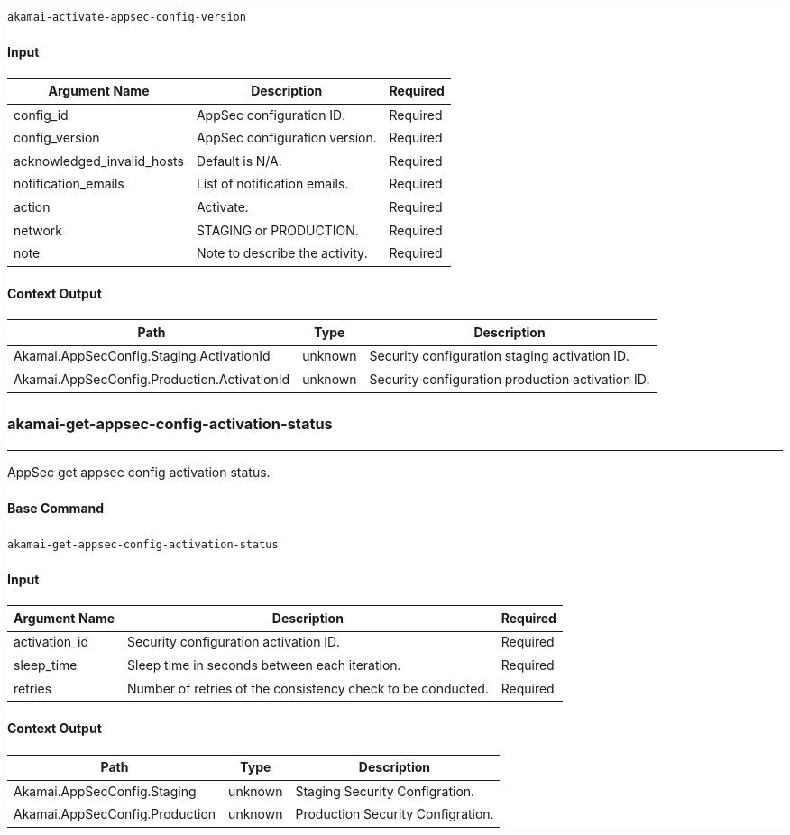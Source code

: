 `akamai-activate-appsec-config-version`

#### Input

| **Argument Name** | **Description** | **Required** |
| --- | --- | --- |
| config_id | AppSec configuration ID. | Required |
| config_version | AppSec configuration version. | Required |
| acknowledged_invalid_hosts | Default is N/A. | Required |
| notification_emails | List of notification emails. | Required |
| action | Activate. | Required |
| network | STAGING or PRODUCTION. | Required |
| note | Note to describe the activity. | Required |

#### Context Output

| **Path** | **Type** | **Description** |
| --- | --- | --- |
| Akamai.AppSecConfig.Staging.ActivationId | unknown | Security configuration staging activation ID. |
| Akamai.AppSecConfig.Production.ActivationId | unknown | Security configuration production activation ID. |

### akamai-get-appsec-config-activation-status

***
AppSec get appsec config activation status.

#### Base Command

`akamai-get-appsec-config-activation-status`

#### Input

| **Argument Name** | **Description** | **Required** |
| --- | --- | --- |
| activation_id | Security configuration activation ID. | Required |
| sleep_time | Sleep time in seconds between each iteration. | Required |
| retries | Number of retries of the consistency check to be conducted. | Required |

#### Context Output

| **Path** | **Type** | **Description** |
| --- | --- | --- |
| Akamai.AppSecConfig.Staging | unknown | Staging Security Configration. |
| Akamai.AppSecConfig.Production | unknown | Production Security Configration. |
